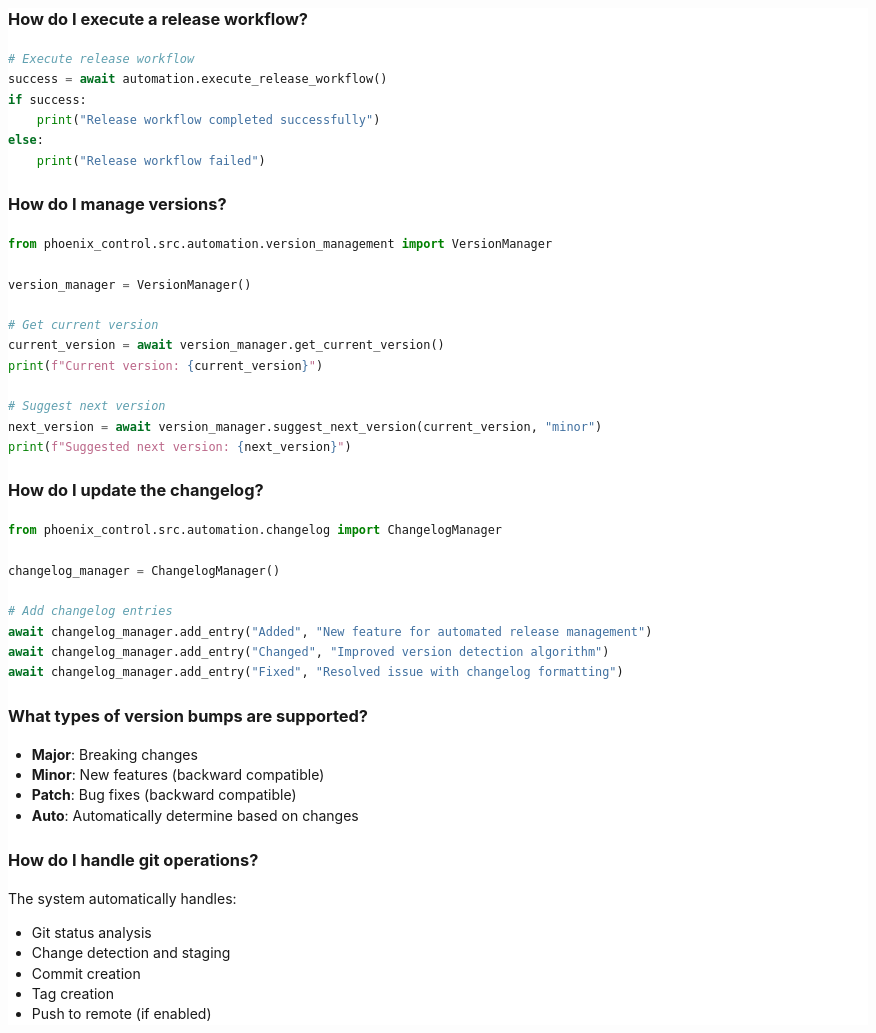 ### How do I execute a release workflow?

```python
# Execute release workflow
success = await automation.execute_release_workflow()
if success:
    print("Release workflow completed successfully")
else:
    print("Release workflow failed")
```

### How do I manage versions?

```python
from phoenix_control.src.automation.version_management import VersionManager

version_manager = VersionManager()

# Get current version
current_version = await version_manager.get_current_version()
print(f"Current version: {current_version}")

# Suggest next version
next_version = await version_manager.suggest_next_version(current_version, "minor")
print(f"Suggested next version: {next_version}")
```

### How do I update the changelog?

```python
from phoenix_control.src.automation.changelog import ChangelogManager

changelog_manager = ChangelogManager()

# Add changelog entries
await changelog_manager.add_entry("Added", "New feature for automated release management")
await changelog_manager.add_entry("Changed", "Improved version detection algorithm")
await changelog_manager.add_entry("Fixed", "Resolved issue with changelog formatting")
```

### What types of version bumps are supported?

- **Major**: Breaking changes
- **Minor**: New features (backward compatible)
- **Patch**: Bug fixes (backward compatible)
- **Auto**: Automatically determine based on changes

### How do I handle git operations?

The system automatically handles:

- Git status analysis
- Change detection and staging
- Commit creation
- Tag creation
- Push to remote (if enabled)
